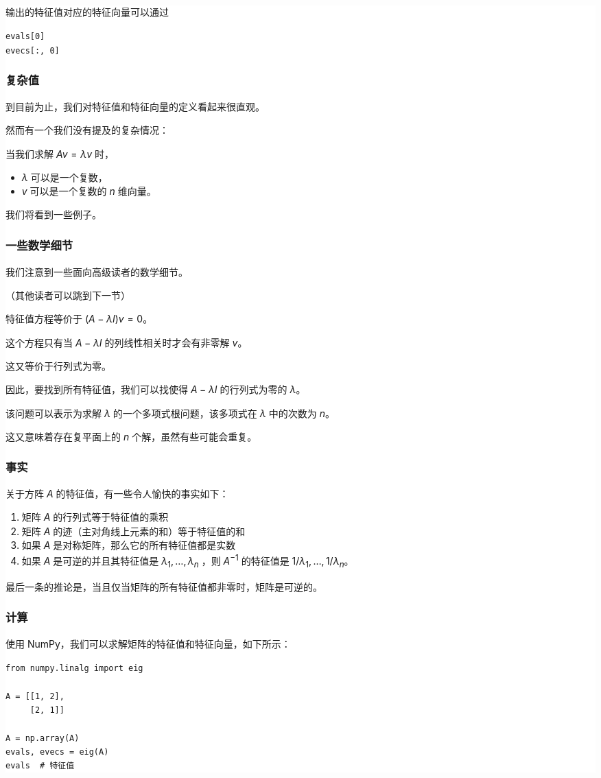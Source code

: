 输出的特征值对应的特征向量可以通过

```{code-cell} ipython3
evals[0]
evecs[:, 0]
```

### 复杂值

到目前为止，我们对特征值和特征向量的定义看起来很直观。

然而有一个我们没有提及的复杂情况：

当我们求解 $Av = \lambda v$ 时，

* $\lambda$ 可以是一个复数，
* $v$ 可以是一个复数的 $n$ 维向量。

我们将看到一些例子。

### 一些数学细节

我们注意到一些面向高级读者的数学细节。

（其他读者可以跳到下一节）

特征值方程等价于 $(A - \lambda I) v = 0$。

这个方程只有当 $A - \lambda I$ 的列线性相关时才会有非零解 $v$。

这又等价于行列式为零。

因此，要找到所有特征值，我们可以找使得 $A - \lambda I$ 的行列式为零的 $\lambda$。

该问题可以表示为求解 $\lambda$ 的一个多项式根问题，该多项式在 $\lambda$ 中的次数为 $n$。

这又意味着存在复平面上的 $n$ 个解，虽然有些可能会重复。

### 事实

关于方阵 $A$ 的特征值，有一些令人愉快的事实如下：

1. 矩阵 $A$ 的行列式等于特征值的乘积
2. 矩阵 $A$ 的迹（主对角线上元素的和）等于特征值的和
3. 如果 $A$ 是对称矩阵，那么它的所有特征值都是实数
4. 如果 $A$ 是可逆的并且其特征值是 $\lambda_1, \ldots, \lambda_n$ ，则 $A^{-1}$ 的特征值是 $1/\lambda_1, \ldots, 1/\lambda_n$。

最后一条的推论是，当且仅当矩阵的所有特征值都非零时，矩阵是可逆的。

### 计算

使用 NumPy，我们可以求解矩阵的特征值和特征向量，如下所示：

```{code-cell} ipython3
from numpy.linalg import eig

A = [[1, 2],
     [2, 1]]

A = np.array(A)
evals, evecs = eig(A)
evals  # 特征值
```
